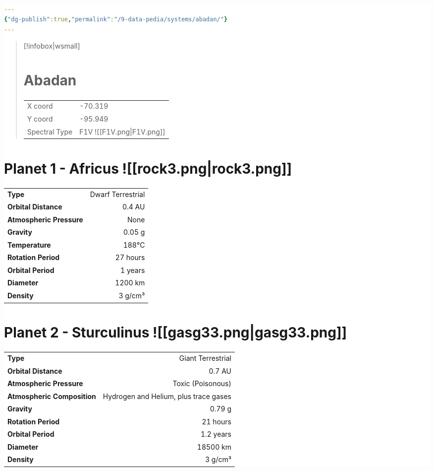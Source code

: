 ```yaml
---
{"dg-publish":true,"permalink":"/9-data-pedia/systems/abadan/"}
---
```


> [!infobox|wsmall]
> # Abadan
> | | |
> | - | - |
> | X coord | -70.319 |
> | Y coord| -95.949 |
> | Spectral Type | F1V ![[F1V.png\|F1V.png]] |

# Planet 1 - Africus ![[rock3.png\|rock3.png]]
|                             |                           |
| --------------------------- | -------------------------:|
| **Type**                    |             Dwarf Terrestrial |
| **Orbital Distance**        |   0.4 AU |
| **Atmospheric Pressure**    |       None |
| **Gravity**                 |        0.05 g |
| **Temperature**             |    188°C |
| **Rotation Period**         |  27 hours |
| **Orbital Period** | 1 years |
| **Diameter**                |      1200 km | 
| **Density**                 |    3 g/cm³ |





# Planet 2 - Sturculinus ![[gasg33.png\|gasg33.png]]
|                             |                           |
| --------------------------- | -------------------------:|
| **Type**                    |             Giant Terrestrial |
| **Orbital Distance**        |   0.7 AU |
| **Atmospheric Pressure**    |       Toxic (Poisonous) |
| **Atmospheric Composition** |      Hydrogen and Helium, plus trace gases |
| **Gravity**                 |        0.79 g |
| **Rotation Period**         |  21 hours |
| **Orbital Period** | 1.2 years |
| **Diameter**                |      18500 km | 
| **Density**                 |    3 g/cm³ |
